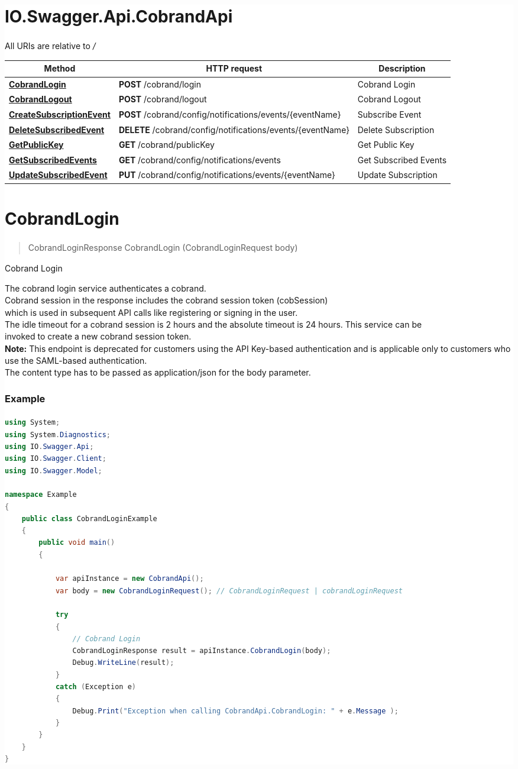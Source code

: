 # IO.Swagger.Api.CobrandApi

All URIs are relative to */*

Method | HTTP request | Description
------------- | ------------- | -------------
[**CobrandLogin**](CobrandApi.md#cobrandlogin) | **POST** /cobrand/login | Cobrand Login
[**CobrandLogout**](CobrandApi.md#cobrandlogout) | **POST** /cobrand/logout | Cobrand Logout
[**CreateSubscriptionEvent**](CobrandApi.md#createsubscriptionevent) | **POST** /cobrand/config/notifications/events/{eventName} | Subscribe Event
[**DeleteSubscribedEvent**](CobrandApi.md#deletesubscribedevent) | **DELETE** /cobrand/config/notifications/events/{eventName} | Delete Subscription
[**GetPublicKey**](CobrandApi.md#getpublickey) | **GET** /cobrand/publicKey | Get Public Key
[**GetSubscribedEvents**](CobrandApi.md#getsubscribedevents) | **GET** /cobrand/config/notifications/events | Get Subscribed Events
[**UpdateSubscribedEvent**](CobrandApi.md#updatesubscribedevent) | **PUT** /cobrand/config/notifications/events/{eventName} | Update Subscription

<a name="cobrandlogin"></a>
# **CobrandLogin**
> CobrandLoginResponse CobrandLogin (CobrandLoginRequest body)

Cobrand Login

The cobrand login service authenticates a cobrand.<br>Cobrand session in the response includes the cobrand session token (cobSession) <br>which is used in subsequent API calls like registering or signing in the user. <br>The idle timeout for a cobrand session is 2 hours and the absolute timeout is 24 hours. This service can be <br>invoked to create a new cobrand session token. <br><b>Note:</b> This endpoint is deprecated for customers using the API Key-based authentication and is applicable only to customers who use the SAML-based authentication.<br>The content type has to be passed as application/json for the body parameter. <br>

### Example
```csharp
using System;
using System.Diagnostics;
using IO.Swagger.Api;
using IO.Swagger.Client;
using IO.Swagger.Model;

namespace Example
{
    public class CobrandLoginExample
    {
        public void main()
        {

            var apiInstance = new CobrandApi();
            var body = new CobrandLoginRequest(); // CobrandLoginRequest | cobrandLoginRequest

            try
            {
                // Cobrand Login
                CobrandLoginResponse result = apiInstance.CobrandLogin(body);
                Debug.WriteLine(result);
            }
            catch (Exception e)
            {
                Debug.Print("Exception when calling CobrandApi.CobrandLogin: " + e.Message );
            }
        }
    }
}
```